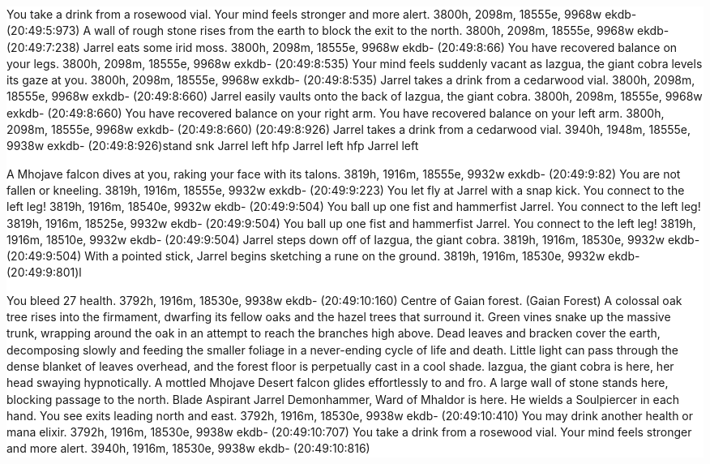 You take a drink from a rosewood vial.
Your mind feels stronger and more alert.
3800h, 2098m, 18555e, 9968w ekdb-  (20:49:5:973)
A wall of rough stone rises from the earth to block the exit to the north.
3800h, 2098m, 18555e, 9968w ekdb-  (20:49:7:238)
Jarrel eats some irid moss.
3800h, 2098m, 18555e, 9968w ekdb-  (20:49:8:66)
You have recovered balance on your legs.
3800h, 2098m, 18555e, 9968w exkdb-  (20:49:8:535)
Your mind feels suddenly vacant as Iazgua, the giant cobra levels its gaze at 
you.
3800h, 2098m, 18555e, 9968w exkdb-  (20:49:8:535)
Jarrel takes a drink from a cedarwood vial.
3800h, 2098m, 18555e, 9968w exkdb-  (20:49:8:660)
Jarrel easily vaults onto the back of Iazgua, the giant cobra.
3800h, 2098m, 18555e, 9968w exkdb-  (20:49:8:660)
You have recovered balance on your right arm.
You have recovered balance on your left arm.
3800h, 2098m, 18555e, 9968w exkdb-  (20:49:8:660)
  (20:49:8:926)
Jarrel takes a drink from a cedarwood vial.
3940h, 1948m, 18555e, 9938w exkdb-  (20:49:8:926)stand
snk Jarrel left
hfp Jarrel left
hfp Jarrel left

A Mhojave falcon dives at you, raking your face with its talons.
3819h, 1916m, 18555e, 9932w exkdb-  (20:49:9:82)
You are not fallen or kneeling.
3819h, 1916m, 18555e, 9932w exkdb-  (20:49:9:223)
You let fly at Jarrel with a snap kick.
You connect to the left leg!
3819h, 1916m, 18540e, 9932w ekdb-  (20:49:9:504)
You ball up one fist and hammerfist Jarrel.
You connect to the left leg!
3819h, 1916m, 18525e, 9932w ekdb-  (20:49:9:504)
You ball up one fist and hammerfist Jarrel.
You connect to the left leg!
3819h, 1916m, 18510e, 9932w ekdb-  (20:49:9:504)
Jarrel steps down off of Iazgua, the giant cobra.
3819h, 1916m, 18530e, 9932w ekdb-  (20:49:9:504)
With a pointed stick, Jarrel begins sketching a rune on the ground.
3819h, 1916m, 18530e, 9932w ekdb-  (20:49:9:801)l

You bleed 27 health.
3792h, 1916m, 18530e, 9938w ekdb-  (20:49:10:160)
Centre of Gaian forest. (Gaian Forest)
A colossal oak tree rises into the firmament, dwarfing its fellow oaks and the 
hazel trees that surround it. Green vines snake up the massive trunk, wrapping 
around the oak in an attempt to reach the branches high above. Dead leaves and 
bracken cover the earth, decomposing slowly and feeding the smaller foliage in a
never-ending cycle of life and death. Little light can pass through the dense 
blanket of leaves overhead, and the forest floor is perpetually cast in a cool 
shade. Iazgua, the giant cobra is here, her head swaying hypnotically. A mottled
Mhojave Desert falcon glides effortlessly to and fro. A large wall of stone 
stands here, blocking passage to the north. Blade Aspirant Jarrel Demonhammer, 
Ward of Mhaldor is here. He wields a Soulpiercer in each hand.
You see exits leading north and east.
3792h, 1916m, 18530e, 9938w ekdb-  (20:49:10:410)
You may drink another health or mana elixir.
3792h, 1916m, 18530e, 9938w ekdb-  (20:49:10:707)
You take a drink from a rosewood vial.
Your mind feels stronger and more alert.
3940h, 1916m, 18530e, 9938w ekdb-  (20:49:10:816)